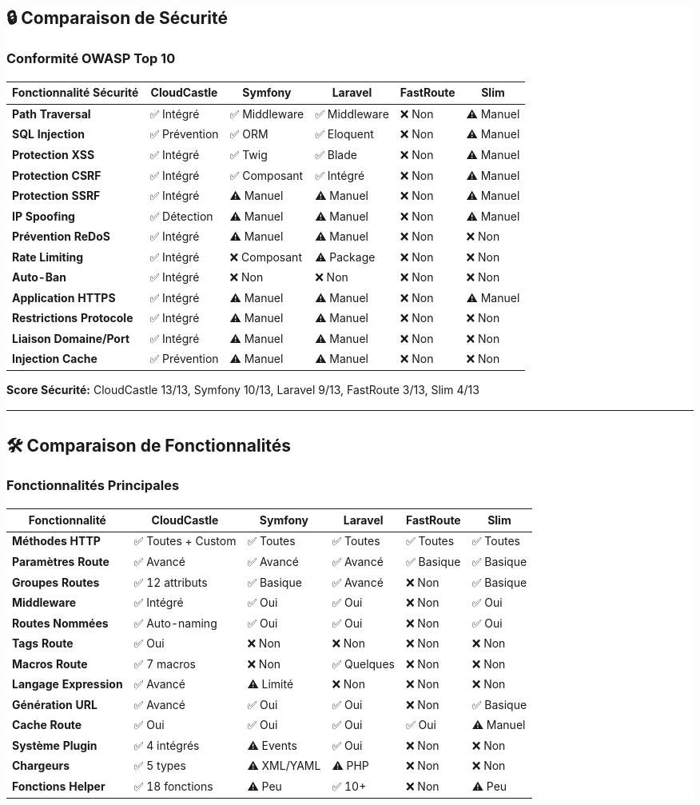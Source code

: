 
## 🔒 Comparaison de Sécurité

### Conformité OWASP Top 10

| Fonctionnalité Sécurité | CloudCastle | Symfony | Laravel | FastRoute | Slim |
|-------------------------|-------------|---------|---------|-----------|------|
| **Path Traversal** | ✅ Intégré | ✅ Middleware | ✅ Middleware | ❌ Non | ⚠️ Manuel |
| **SQL Injection** | ✅ Prévention | ✅ ORM | ✅ Eloquent | ❌ Non | ⚠️ Manuel |
| **Protection XSS** | ✅ Intégré | ✅ Twig | ✅ Blade | ❌ Non | ⚠️ Manuel |
| **Protection CSRF** | ✅ Intégré | ✅ Composant | ✅ Intégré | ❌ Non | ⚠️ Manuel |
| **Protection SSRF** | ✅ Intégré | ⚠️ Manuel | ⚠️ Manuel | ❌ Non | ⚠️ Manuel |
| **IP Spoofing** | ✅ Détection | ⚠️ Manuel | ⚠️ Manuel | ❌ Non | ⚠️ Manuel |
| **Prévention ReDoS** | ✅ Intégré | ⚠️ Manuel | ⚠️ Manuel | ❌ Non | ❌ Non |
| **Rate Limiting** | ✅ Intégré | ❌ Composant | ⚠️ Package | ❌ Non | ❌ Non |
| **Auto-Ban** | ✅ Intégré | ❌ Non | ❌ Non | ❌ Non | ❌ Non |
| **Application HTTPS** | ✅ Intégré | ⚠️ Manuel | ⚠️ Manuel | ❌ Non | ⚠️ Manuel |
| **Restrictions Protocole** | ✅ Intégré | ⚠️ Manuel | ⚠️ Manuel | ❌ Non | ❌ Non |
| **Liaison Domaine/Port** | ✅ Intégré | ⚠️ Manuel | ⚠️ Manuel | ❌ Non | ❌ Non |
| **Injection Cache** | ✅ Prévention | ⚠️ Manuel | ⚠️ Manuel | ❌ Non | ❌ Non |

**Score Sécurité:** CloudCastle 13/13, Symfony 10/13, Laravel 9/13, FastRoute 3/13, Slim 4/13

---

## 🛠️ Comparaison de Fonctionnalités

### Fonctionnalités Principales

| Fonctionnalité | CloudCastle | Symfony | Laravel | FastRoute | Slim |
|----------------|-------------|---------|---------|-----------|------|
| **Méthodes HTTP** | ✅ Toutes + Custom | ✅ Toutes | ✅ Toutes | ✅ Toutes | ✅ Toutes |
| **Paramètres Route** | ✅ Avancé | ✅ Avancé | ✅ Avancé | ✅ Basique | ✅ Basique |
| **Groupes Routes** | ✅ 12 attributs | ✅ Basique | ✅ Avancé | ❌ Non | ✅ Basique |
| **Middleware** | ✅ Intégré | ✅ Oui | ✅ Oui | ❌ Non | ✅ Oui |
| **Routes Nommées** | ✅ Auto-naming | ✅ Oui | ✅ Oui | ❌ Non | ✅ Oui |
| **Tags Route** | ✅ Oui | ❌ Non | ❌ Non | ❌ Non | ❌ Non |
| **Macros Route** | ✅ 7 macros | ❌ Non | ✅ Quelques | ❌ Non | ❌ Non |
| **Langage Expression** | ✅ Avancé | ⚠️ Limité | ❌ Non | ❌ Non | ❌ Non |
| **Génération URL** | ✅ Avancé | ✅ Oui | ✅ Oui | ❌ Non | ✅ Basique |
| **Cache Route** | ✅ Oui | ✅ Oui | ✅ Oui | ✅ Oui | ⚠️ Manuel |
| **Système Plugin** | ✅ 4 intégrés | ⚠️ Events | ✅ Oui | ❌ Non | ❌ Non |
| **Chargeurs** | ✅ 5 types | ⚠️ XML/YAML | ⚠️ PHP | ❌ Non | ❌ Non |
| **Fonctions Helper** | ✅ 18 fonctions | ⚠️ Peu | ✅ 10+ | ❌ Non | ⚠️ Peu |

